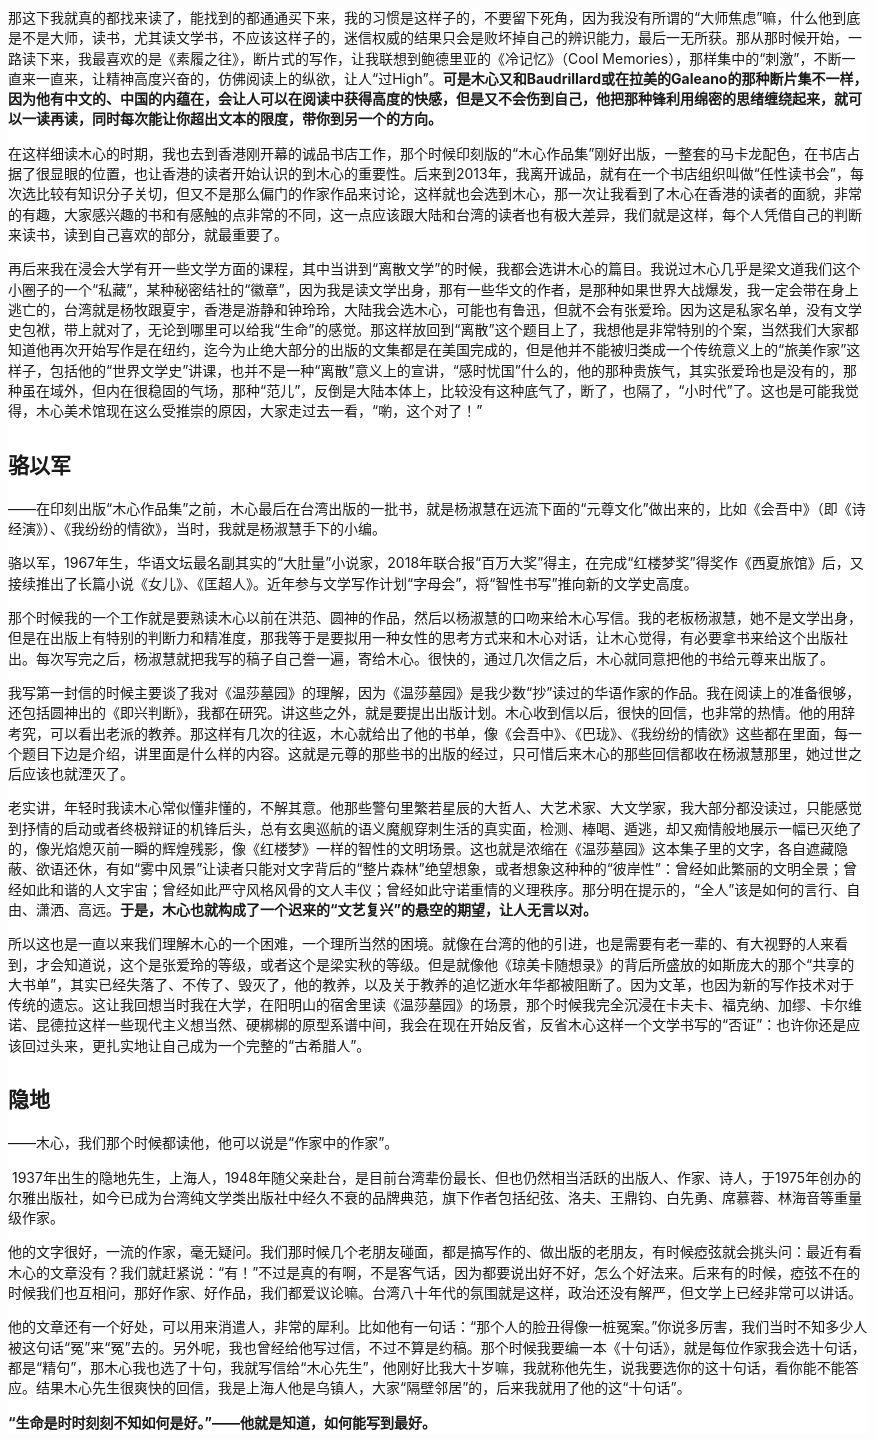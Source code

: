 那这下我就真的都找来读了，能找到的都通通买下来，我的习惯是这样子的，不要留下死角，因为我没有所谓的“大师焦虑”嘛，什么他到底是不是大师，读书，尤其读文学书，不应该这样子的，迷信权威的结果只会是败坏掉自己的辨识能力，最后一无所获。那从那时候开始，一路读下来，我最喜欢的是《素履之往》，断片式的写作，让我联想到鲍德里亚的《冷记忆》（Cool Memories），那样集中的“刺激”，不断一直来一直来，让精神高度兴奋的，仿佛阅读上的纵欲，让人“过High”。**可是木心又和Baudrillard或在拉美的Galeano的那种断片集不一样，因为他有中文的、中国的内蕴在，会让人可以在阅读中获得高度的快感，但是又不会伤到自己，他把那种锋利用绵密的思绪缠绕起来，就可以一读再读，同时每次能让你超出文本的限度，带你到另一个的方向。**  

在这样细读木心的时期，我也去到香港刚开幕的诚品书店工作，那个时候印刻版的“木心作品集”刚好出版，一整套的马卡龙配色，在书店占据了很显眼的位置，也让香港的读者开始认识的到木心的重要性。后来到2013年，我离开诚品，就有在一个书店组织叫做“任性读书会”，每次选比较有知识分子关切，但又不是那么偏门的作家作品来讨论，这样就也会选到木心，那一次让我看到了木心在香港的读者的面貌，非常的有趣，大家感兴趣的书和有感触的点非常的不同，这一点应该跟大陆和台湾的读者也有极大差异，我们就是这样，每个人凭借自己的判断来读书，读到自己喜欢的部分，就最重要了。

再后来我在浸会大学有开一些文学方面的课程，其中当讲到“离散文学”的时候，我都会选讲木心的篇目。我说过木心几乎是梁文道我们这个小圈子的一个“私藏”，某种秘密结社的“徽章”，因为我是读文学出身，那有一些华文的作者，是那种如果世界大战爆发，我一定会带在身上逃亡的，台湾就是杨牧跟夏宇，香港是游静和钟玲玲，大陆我会选木心，可能也有鲁迅，但就不会有张爱玲。因为这是私家名单，没有文学史包袱，带上就对了，无论到哪里可以给我“生命”的感觉。那这样放回到“离散”这个题目上了，我想他是非常特别的个案，当然我们大家都知道他再次开始写作是在纽约，迄今为止绝大部分的出版的文集都是在美国完成的，但是他并不能被归类成一个传统意义上的“旅美作家”这样子，包括他的“世界文学史”讲课，也并不是一种“离散”意义上的宣讲，“感时忧国”什么的，他的那种贵族气，其实张爱玲也是没有的，那种虽在域外，但内在很稳固的气场，那种“范儿”，反倒是大陆本体上，比较没有这种底气了，断了，也隔了，“小时代”了。这也是可能我觉得，木心美术馆现在这么受推崇的原因，大家走过去一看，“喲，这个对了！”

## **骆以军**

——在印刻出版“木心作品集”之前，木心最后在台湾出版的一批书，就是杨淑慧在远流下面的“元尊文化”做出来的，比如《会吾中》（即《诗经演》）、《我纷纷的情欲》，当时，我就是杨淑慧手下的小编。  

骆以军，1967年生，华语文坛最名副其实的“大肚量”小说家，2018年联合报“百万大奖”得主，在完成“红楼梦奖”得奖作《西夏旅馆》后，又接续推出了长篇小说《女儿》、《匡超人》。近年参与文学写作计划“字母会”，将“智性书写”推向新的文学史高度。  

那个时候我的一个工作就是要熟读木心以前在洪范、圆神的作品，然后以杨淑慧的口吻来给木心写信。我的老板杨淑慧，她不是文学出身，但是在出版上有特别的判断力和精准度，那我等于是要拟用一种女性的思考方式来和木心对话，让木心觉得，有必要拿书来给这个出版社出。每次写完之后，杨淑慧就把我写的稿子自己誊一遍，寄给木心。很快的，通过几次信之后，木心就同意把他的书给元尊来出版了。  

我写第一封信的时候主要谈了我对《温莎墓园》的理解，因为《温莎墓园》是我少数“抄”读过的华语作家的作品。我在阅读上的准备很够，还包括圆神出的《即兴判断》，我都在研究。讲这些之外，就是要提出出版计划。木心收到信以后，很快的回信，也非常的热情。他的用辞考究，可以看出老派的教养。那这样有几次的往返，木心就给出了他的书单，像《会吾中》、《巴珑》、《我纷纷的情欲》这些都在里面，每一个题目下边是介绍，讲里面是什么样的内容。这就是元尊的那些书的出版的经过，只可惜后来木心的那些回信都收在杨淑慧那里，她过世之后应该也就湮灭了。

老实讲，年轻时我读木心常似懂非懂的，不解其意。他那些警句里繁若星辰的大哲人、大艺术家、大文学家，我大部分都没读过，只能感觉到抒情的启动或者终极辩证的机锋后头，总有玄奥巡航的语义魔舰穿刺生活的真实面，检测、棒喝、遁逃，却又痴情般地展示一幅已灭绝了的，像光焰熄灭前一瞬的辉煌残影，像《红楼梦》一样的智性的文明场景。这也就是浓缩在《温莎墓园》这本集子里的文字，各自遮藏隐蔽、欲语还休，有如“雾中风景”让读者只能对文字背后的“整片森林”绝望想象，或者想象这种种的“彼岸性”：曾经如此繁丽的文明全景；曾经如此和谐的人文宇宙；曾经如此严守风格风骨的文人丰仪；曾经如此守诺重情的义理秩序。那分明在提示的，“全人”该是如何的言行、自由、潇洒、高远。**于是，木心也就构成了一个迟来的“文艺复兴”的悬空的期望，让人无言以对。**

所以这也是一直以来我们理解木心的一个困难，一个理所当然的困境。就像在台湾的他的引进，也是需要有老一辈的、有大视野的人来看到，才会知道说，这个是张爱玲的等级，或者这个是梁实秋的等级。但是就像他《琼美卡随想录》的背后所盛放的如斯庞大的那个“共享的大书单”，其实已经失落了、不传了、毁灭了，他的教养，以及关于教养的追忆逝水年华都被阻断了。因为文革，也因为新的写作技术对于传统的遗忘。这让我回想当时我在大学，在阳明山的宿舍里读《温莎墓园》的场景，那个时候我完全沉浸在卡夫卡、福克纳、加缪、卡尔维诺、昆德拉这样一些现代主义想当然、硬梆梆的原型系谱中间，我会在现在开始反省，反省木心这样一个文学书写的“否证”：也许你还是应该回过头来，更扎实地让自己成为一个完整的“古希腊人”。

## **隐地**

——木心，我们那个时候都读他，他可以说是“作家中的作家”。

 1937年出生的隐地先生，上海人，1948年随父亲赴台，是目前台湾辈份最长、但也仍然相当活跃的出版人、作家、诗人，于1975年创办的尔雅出版社，如今已成为台湾纯文学类出版社中经久不衰的品牌典范，旗下作者包括纪弦、洛夫、王鼎钧、白先勇、席慕蓉、林海音等重量级作家。  

他的文字很好，一流的作家，毫无疑问。我们那时候几个老朋友碰面，都是搞写作的、做出版的老朋友，有时候瘂弦就会挑头问：最近有看木心的文章没有？我们就赶紧说：“有！”不过是真的有啊，不是客气话，因为都要说出好不好，怎么个好法来。后来有的时候，瘂弦不在的时候我们也互相问，那好作家、好作品，我们都爱议论嘛。台湾八十年代的氛围就是这样，政治还没有解严，但文学上已经非常可以讲话。

他的文章还有一个好处，可以用来消遣人，非常的犀利。比如他有一句话：“那个人的脸丑得像一桩冤案。”你说多厉害，我们当时不知多少人被这句话“冤”来“冤”去的。另外呢，我也曾经给他写过信，不过不算是约稿。那个时候我要编一本《十句话》，就是每位作家我会选十句话，都是“精句”，那木心我也选了十句，我就写信给“木心先生”，他刚好比我大十岁嘛，我就称他先生，说我要选你的这十句话，看你能不能答应。结果木心先生很爽快的回信，我是上海人他是乌镇人，大家“隔壁邻居”的，后来我就用了他的这“十句话”。

**“生命是时时刻刻不知如何是好。”——他就是知道，如何能写到最好。**
